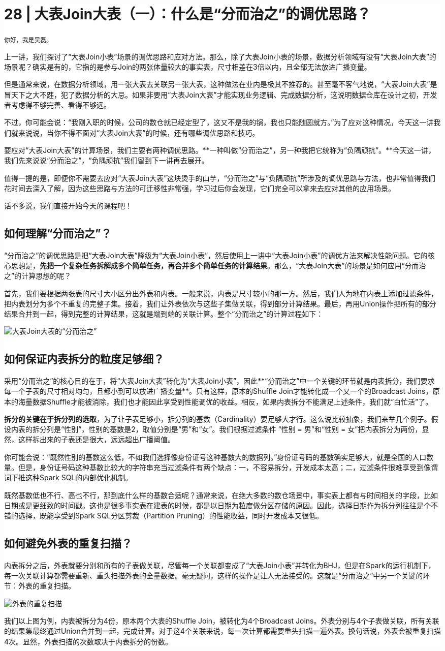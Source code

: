 # 28 | 大表Join大表（一）：什么是“分而治之”的调优思路？

    你好，我是吴磊。

上一讲，我们探讨了“大表Join小表”场景的调优思路和应对方法。那么，除了大表Join小表的场景，数据分析领域有没有“大表Join大表”的场景呢？确实是有的，它指的是参与Join的两张体量较大的事实表，尺寸相差在3倍以内，且全部无法放进广播变量。

但是通常来说，在数据分析领域，用一张大表去关联另一张大表，这种做法在业内是极其不推荐的。甚至毫不客气地说，“大表Join大表”是冒天下之大不韪，犯了数据分析的大忌。如果非要用“大表Join大表”才能实现业务逻辑、完成数据分析，这说明数据仓库在设计之初，开发者考虑得不够完善、看得不够远。

不过，你可能会说：“我刚入职的时候，公司的数仓就已经定型了，这又不是我的锅，我也只能随圆就方。”为了应对这种情况，今天这一讲我们就来说说，当你不得不面对“大表Join大表”的时候，还有哪些调优思路和技巧。

要应对“大表Join大表”的计算场景，我们主要有两种调优思路。**一种叫做“分而治之”，另一种我把它统称为“负隅顽抗”。**今天这一讲，我们先来说说“分而治之”，“负隅顽抗”我们留到下一讲再去展开。

值得一提的是，即便你不需要去应对“大表Join大表”这块烫手的山芋，“分而治之”与“负隅顽抗”所涉及的调优思路与方法，也非常值得我们花时间去深入了解，因为这些思路与方法的可迁移性非常强，学习过后你会发现，它们完全可以拿来去应对其他的应用场景。

话不多说，我们直接开始今天的课程吧！

## 如何理解“分而治之”？

“分而治之”的调优思路是把“大表Join大表”降级为“大表Join小表”，然后使用上一讲中“大表Join小表”的调优方法来解决性能问题。它的核心思想是，**先把一个复杂任务拆解成多个简单任务，再合并多个简单任务的计算结果**。那么，“大表Join大表”的场景是如何应用“分而治之”的计算思想的呢？

首先，我们要根据两张表的尺寸大小区分出外表和内表。一般来说，内表是尺寸较小的那一方。然后，我们人为地在内表上添加过滤条件，把内表划分为多个不重复的完整子集。接着，我们让外表依次与这些子集做关联，得到部分计算结果。最后，再用Union操作把所有的部分结果合并到一起，得到完整的计算结果，这就是端到端的关联计算。整个“分而治之”的计算过程如下：

![](https://static001.geekbang.org/resource/image/b7/36/b7f69a554c2e5745625ea1aa969e0136.jpg "大表Join大表的“分而治之”")

## 如何保证内表拆分的粒度足够细？

采用“分而治之”的核心目的在于，将“大表Join大表”转化为“大表Join小表”，因此**“分而治之”中一个关键的环节就是内表拆分，我们要求每一个子表的尺寸相对均匀，且都小到可以放进广播变量**。只有这样，原本的Shuffle Join才能转化成一个又一个的Broadcast Joins，原本的海量数据Shuffle才能被消除，我们也才能因此享受到性能调优的收益。相反，如果内表拆分不能满足上述条件，我们就“白忙活”了。

**拆分的关键在于拆分列的选取**，为了让子表足够小，拆分列的基数（Cardinality）要足够大才行。这么说比较抽象，我们来举几个例子。假设内表的拆分列是“性别”，性别的基数是2，取值分别是“男”和“女”。我们根据过滤条件 “性别 = 男”和“性别 = 女”把内表拆分为两份，显然，这样拆出来的子表还是很大，远远超出广播阈值。

你可能会说：“既然性别的基数这么低，不如我们选择像身份证号这种基数大的数据列。”身份证号码的基数确实足够大，就是全国的人口数量。但是，身份证号码这种基数比较大的字符串充当过滤条件有两个缺点：一，不容易拆分，开发成本太高；二，过滤条件很难享受到像谓词下推这种Spark SQL的内部优化机制。

既然基数低也不行、高也不行，那到底什么样的基数合适呢？通常来说，在绝大多数的数仓场景中，事实表上都有与时间相关的字段，比如日期或是更细致的时间戳。这也是很多事实表在建表的时候，都是以日期为粒度做分区存储的原因。因此，选择日期作为拆分列往往是个不错的选择，既能享受到Spark SQL分区剪裁（Partition Pruning）的性能收益，同时开发成本又很低。

## 如何避免外表的重复扫描？

内表拆分之后，外表就要分别和所有的子表做关联，尽管每一个关联都变成了“大表Join小表”并转化为BHJ，但是在Spark的运行机制下，每一次关联计算都需要重新、重头扫描外表的全量数据。毫无疑问，这样的操作是让人无法接受的。这就是“分而治之”中另一个关键的环节：外表的重复扫描。

![](https://static001.geekbang.org/resource/image/9f/9c/9fab5a256d544ef2b1f895c4990f4e9c.jpg "外表的重复扫描")

我们以上图为例，内表被拆分为4份，原本两个大表的Shuffle Join，被转化为4个Broadcast Joins。外表分别与4个子表做关联，所有关联的结果集最终通过Union合并到一起，完成计算。对于这4个关联来说，每一次计算都需要重头扫描一遍外表。换句话说，外表会被重复扫描4次。显然，外表扫描的次数取决于内表拆分的份数。
